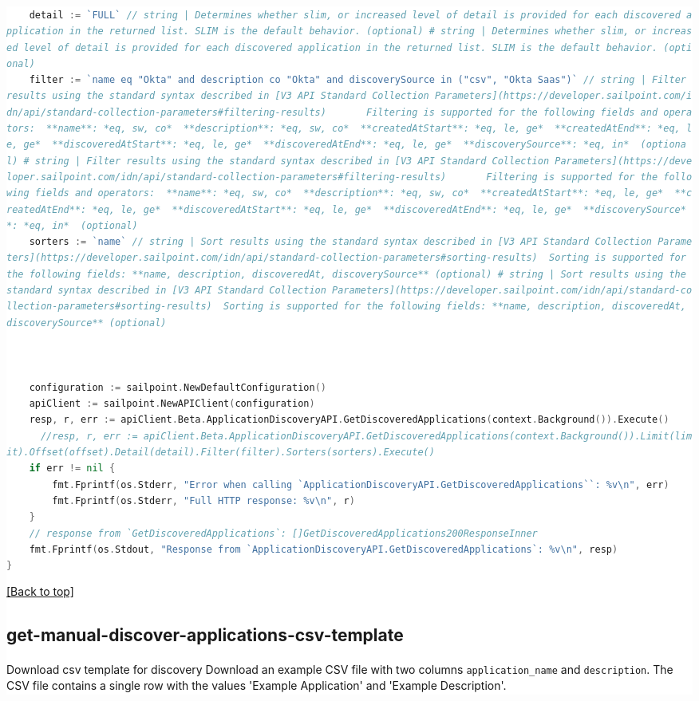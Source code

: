 ```go
    detail := `FULL` // string | Determines whether slim, or increased level of detail is provided for each discovered application in the returned list. SLIM is the default behavior. (optional) # string | Determines whether slim, or increased level of detail is provided for each discovered application in the returned list. SLIM is the default behavior. (optional)
    filter := `name eq "Okta" and description co "Okta" and discoverySource in ("csv", "Okta Saas")` // string | Filter results using the standard syntax described in [V3 API Standard Collection Parameters](https://developer.sailpoint.com/idn/api/standard-collection-parameters#filtering-results)       Filtering is supported for the following fields and operators:  **name**: *eq, sw, co*  **description**: *eq, sw, co*  **createdAtStart**: *eq, le, ge*  **createdAtEnd**: *eq, le, ge*  **discoveredAtStart**: *eq, le, ge*  **discoveredAtEnd**: *eq, le, ge*  **discoverySource**: *eq, in*  (optional) # string | Filter results using the standard syntax described in [V3 API Standard Collection Parameters](https://developer.sailpoint.com/idn/api/standard-collection-parameters#filtering-results)       Filtering is supported for the following fields and operators:  **name**: *eq, sw, co*  **description**: *eq, sw, co*  **createdAtStart**: *eq, le, ge*  **createdAtEnd**: *eq, le, ge*  **discoveredAtStart**: *eq, le, ge*  **discoveredAtEnd**: *eq, le, ge*  **discoverySource**: *eq, in*  (optional)
    sorters := `name` // string | Sort results using the standard syntax described in [V3 API Standard Collection Parameters](https://developer.sailpoint.com/idn/api/standard-collection-parameters#sorting-results)  Sorting is supported for the following fields: **name, description, discoveredAt, discoverySource** (optional) # string | Sort results using the standard syntax described in [V3 API Standard Collection Parameters](https://developer.sailpoint.com/idn/api/standard-collection-parameters#sorting-results)  Sorting is supported for the following fields: **name, description, discoveredAt, discoverySource** (optional)



    configuration := sailpoint.NewDefaultConfiguration()
    apiClient := sailpoint.NewAPIClient(configuration)
    resp, r, err := apiClient.Beta.ApplicationDiscoveryAPI.GetDiscoveredApplications(context.Background()).Execute()
	  //resp, r, err := apiClient.Beta.ApplicationDiscoveryAPI.GetDiscoveredApplications(context.Background()).Limit(limit).Offset(offset).Detail(detail).Filter(filter).Sorters(sorters).Execute()
    if err != nil {
	    fmt.Fprintf(os.Stderr, "Error when calling `ApplicationDiscoveryAPI.GetDiscoveredApplications``: %v\n", err)
	    fmt.Fprintf(os.Stderr, "Full HTTP response: %v\n", r)
    }
    // response from `GetDiscoveredApplications`: []GetDiscoveredApplications200ResponseInner
    fmt.Fprintf(os.Stdout, "Response from `ApplicationDiscoveryAPI.GetDiscoveredApplications`: %v\n", resp)
}
```

[[Back to top]](#)

## get-manual-discover-applications-csv-template

Download csv template for discovery Download an example CSV file with two columns `application_name` and `description`. The CSV file contains a single row with the values 'Example Application' and 'Example Description'.
